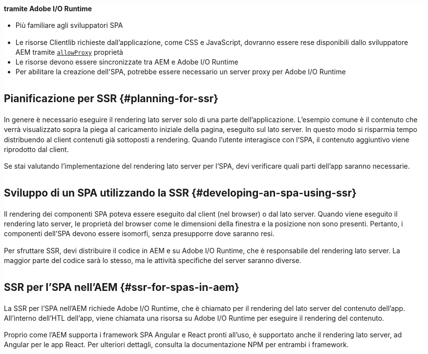   <tr>
   <th><strong>tramite Adobe I/O Runtime<br /> </strong></th>
   <td>
    <ul>
     <li>Più familiare agli sviluppatori SPA<br /> </li>
    </ul> </td>
   <td>
    <ul>
     <li>Le risorse Clientlib richieste dall’applicazione, come CSS e JavaScript, dovranno essere rese disponibili dallo sviluppatore AEM tramite <code><a href="/help/sites-developing/clientlibs.md#locating-a-client-library-folder-and-using-the-proxy-client-libraries-servlet">allowProxy</a></code> proprietà<br /> </li>
     <li>Le risorse devono essere sincronizzate tra AEM e Adobe I/O Runtime<br /> </li>
     <li>Per abilitare la creazione dell'SPA, potrebbe essere necessario un server proxy per Adobe I/O Runtime</li>
    </ul> </td>
  </tr>
 </tbody>
</table>

## Pianificazione per SSR {#planning-for-ssr}

In genere è necessario eseguire il rendering lato server solo di una parte dell’applicazione. L’esempio comune è il contenuto che verrà visualizzato sopra la piega al caricamento iniziale della pagina, eseguito sul lato server. In questo modo si risparmia tempo distribuendo al client contenuti già sottoposti a rendering. Quando l’utente interagisce con l’SPA, il contenuto aggiuntivo viene riprodotto dal client.

Se stai valutando l’implementazione del rendering lato server per l’SPA, devi verificare quali parti dell’app saranno necessarie.

## Sviluppo di un SPA utilizzando la SSR {#developing-an-spa-using-ssr}

Il rendering dei componenti SPA poteva essere eseguito dal client (nel browser) o dal lato server. Quando viene eseguito il rendering lato server, le proprietà del browser come le dimensioni della finestra e la posizione non sono presenti. Pertanto, i componenti dell’SPA devono essere isomorfi, senza presupporre dove saranno resi.

Per sfruttare SSR, devi distribuire il codice in AEM e su Adobe I/O Runtime, che è responsabile del rendering lato server. La maggior parte del codice sarà lo stesso, ma le attività specifiche del server saranno diverse.

## SSR per l’SPA nell’AEM {#ssr-for-spas-in-aem}

La SSR per l’SPA nell’AEM richiede Adobe I/O Runtime, che è chiamato per il rendering del lato server del contenuto dell’app. All’interno dell’HTL dell’app, viene chiamata una risorsa su Adobe I/O Runtime per eseguire il rendering del contenuto.

Proprio come l’AEM supporta i framework SPA Angular e React pronti all’uso, è supportato anche il rendering lato server, ad Angular per le app React. Per ulteriori dettagli, consulta la documentazione NPM per entrambi i framework.
